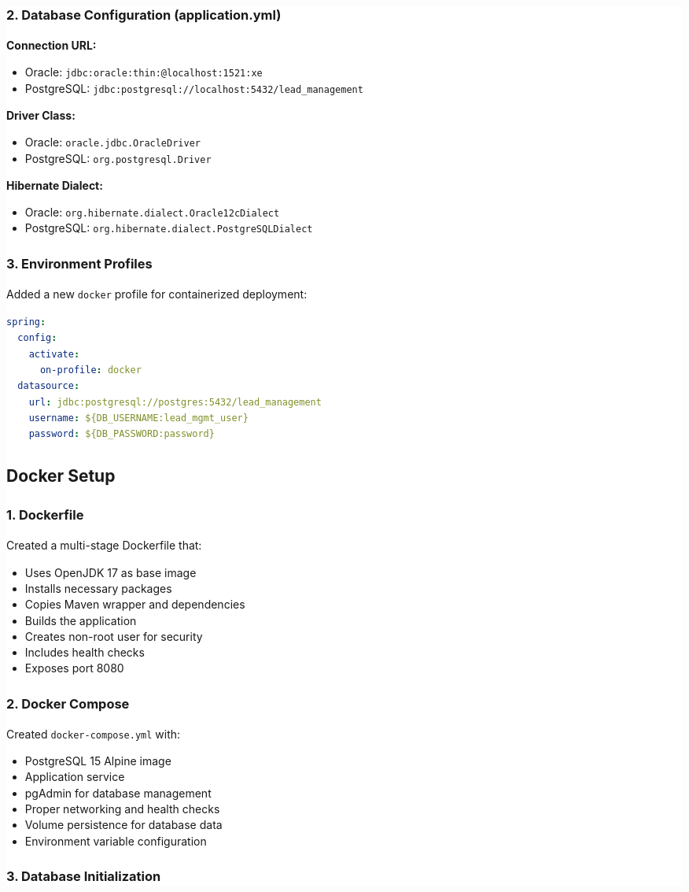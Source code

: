 ### 2. Database Configuration (application.yml)

**Connection URL:**
- Oracle: `jdbc:oracle:thin:@localhost:1521:xe`
- PostgreSQL: `jdbc:postgresql://localhost:5432/lead_management`

**Driver Class:**
- Oracle: `oracle.jdbc.OracleDriver`
- PostgreSQL: `org.postgresql.Driver`

**Hibernate Dialect:**
- Oracle: `org.hibernate.dialect.Oracle12cDialect`
- PostgreSQL: `org.hibernate.dialect.PostgreSQLDialect`

### 3. Environment Profiles

Added a new `docker` profile for containerized deployment:
```yaml
spring:
  config:
    activate:
      on-profile: docker
  datasource:
    url: jdbc:postgresql://postgres:5432/lead_management
    username: ${DB_USERNAME:lead_mgmt_user}
    password: ${DB_PASSWORD:password}
```

## Docker Setup

### 1. Dockerfile

Created a multi-stage Dockerfile that:
- Uses OpenJDK 17 as base image
- Installs necessary packages
- Copies Maven wrapper and dependencies
- Builds the application
- Creates non-root user for security
- Includes health checks
- Exposes port 8080

### 2. Docker Compose

Created `docker-compose.yml` with:
- PostgreSQL 15 Alpine image
- Application service
- pgAdmin for database management
- Proper networking and health checks
- Volume persistence for database data
- Environment variable configuration

### 3. Database Initialization
